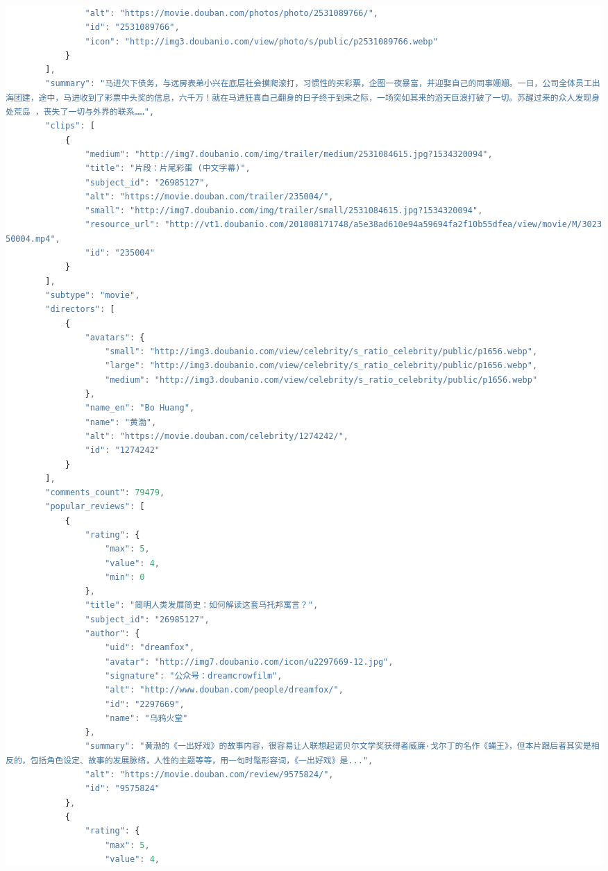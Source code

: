 ```js
	            "alt": "https://movie.douban.com/photos/photo/2531089766/",
	            "id": "2531089766",
	            "icon": "http://img3.doubanio.com/view/photo/s/public/p2531089766.webp"
	        }
	    ],
	    "summary": "马进欠下债务，与远房表弟小兴在底层社会摸爬滚打，习惯性的买彩票，企图一夜暴富，并迎娶自己的同事姗姗。一日，公司全体员工出海团建，途中，马进收到了彩票中头奖的信息，六千万！就在马进狂喜自己翻身的日子终于到来之际，一场突如其来的滔天巨浪打破了一切。苏醒过来的众人发现身处荒岛 ，丧失了一切与外界的联系……",
	    "clips": [
	        {
	            "medium": "http://img7.doubanio.com/img/trailer/medium/2531084615.jpg?1534320094",
	            "title": "片段：片尾彩蛋 (中文字幕)",
	            "subject_id": "26985127",
	            "alt": "https://movie.douban.com/trailer/235004/",
	            "small": "http://img7.doubanio.com/img/trailer/small/2531084615.jpg?1534320094",
	            "resource_url": "http://vt1.doubanio.com/201808171748/a5e38ad610e94a59694fa2f10b55dfea/view/movie/M/302350004.mp4",
	            "id": "235004"
	        }
	    ],
	    "subtype": "movie",
	    "directors": [
	        {
	            "avatars": {
	                "small": "http://img3.doubanio.com/view/celebrity/s_ratio_celebrity/public/p1656.webp",
	                "large": "http://img3.doubanio.com/view/celebrity/s_ratio_celebrity/public/p1656.webp",
	                "medium": "http://img3.doubanio.com/view/celebrity/s_ratio_celebrity/public/p1656.webp"
	            },
	            "name_en": "Bo Huang",
	            "name": "黄渤",
	            "alt": "https://movie.douban.com/celebrity/1274242/",
	            "id": "1274242"
	        }
	    ],
	    "comments_count": 79479,
	    "popular_reviews": [
	        {
	            "rating": {
	                "max": 5,
	                "value": 4,
	                "min": 0
	            },
	            "title": "简明人类发展简史：如何解读这套乌托邦寓言？",
	            "subject_id": "26985127",
	            "author": {
	                "uid": "dreamfox",
	                "avatar": "http://img7.doubanio.com/icon/u2297669-12.jpg",
	                "signature": "公众号：dreamcrowfilm",
	                "alt": "http://www.douban.com/people/dreamfox/",
	                "id": "2297669",
	                "name": "乌鸦火堂"
	            },
	            "summary": "黄渤的《一出好戏》的故事内容，很容易让人联想起诺贝尔文学奖获得者威廉·戈尔丁的名作《蝇王》，但本片跟后者其实是相反的，包括角色设定、故事的发展脉络，人性的主题等等，用一句时髦形容词，《一出好戏》是...",
	            "alt": "https://movie.douban.com/review/9575824/",
	            "id": "9575824"
	        },
	        {
	            "rating": {
	                "max": 5,
	                "value": 4,
```